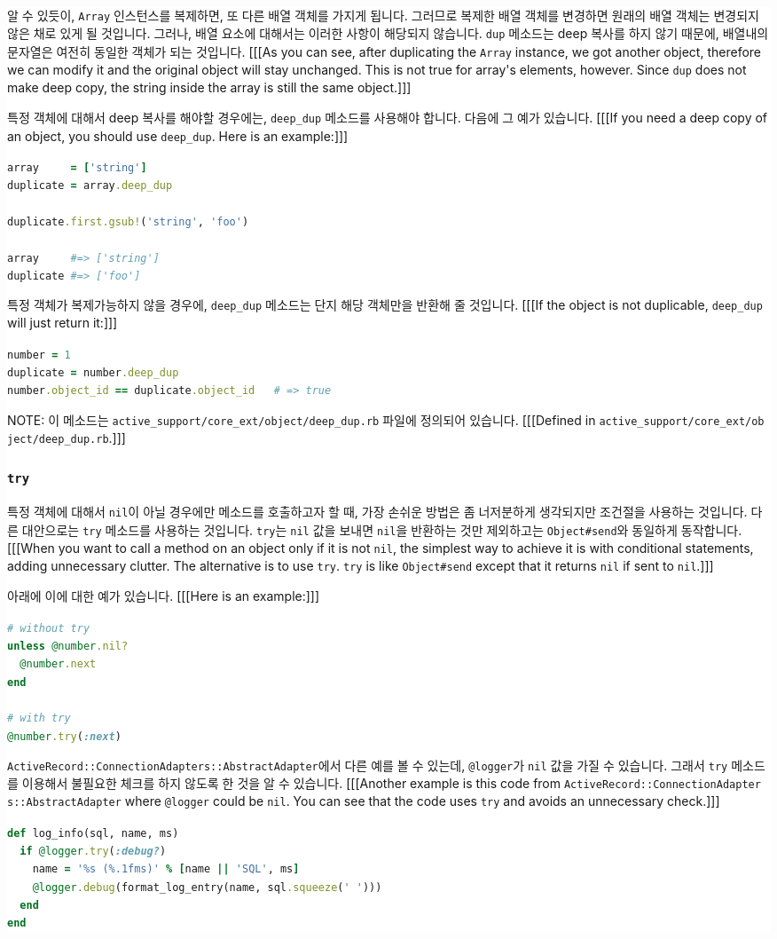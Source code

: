 알 수 있듯이, `Array` 인스턴스를 복제하면, 또 다른 배열 객체를 가지게 됩니다. 그러므로 복제한 배열 객체를 변경하면 원래의 배열 객체는 변경되지 않은 채로 있게 될 것입니다. 그러나, 배열 요소에 대해서는 이러한 사항이 해당되지 않습니다. `dup` 메소드는 deep 복사를 하지 않기 때문에, 배열내의 문자열은 여전히 동일한 객체가 되는 것입니다. [[[As you can see, after duplicating the `Array` instance, we got another object, therefore we can modify it and the original object will stay unchanged. This is not true for array's elements, however. Since `dup` does not make deep copy, the string inside the array is still the same object.]]]

특정 객체에 대해서 deep 복사를 해야할 경우에는, `deep_dup` 메소드를 사용해야 합니다. 다음에 그 예가 있습니다. [[[If you need a deep copy of an object, you should use `deep_dup`. Here is an example:]]]

```ruby
array     = ['string']
duplicate = array.deep_dup

duplicate.first.gsub!('string', 'foo')

array     #=> ['string']
duplicate #=> ['foo']
```

특정 객체가 복제가능하지 않을 경우에, `deep_dup` 메소드는 단지 해당 객체만을 반환해 줄 것입니다. [[[If the object is not duplicable, `deep_dup` will just return it:]]]

```ruby
number = 1
duplicate = number.deep_dup
number.object_id == duplicate.object_id   # => true
```

NOTE: 이 메소드는 `active_support/core_ext/object/deep_dup.rb` 파일에 정의되어 있습니다. [[[Defined in `active_support/core_ext/object/deep_dup.rb`.]]]

### `try`

특정 객체에 대해서 `nil`이 아닐 경우에만 메소드를 호출하고자 할 때, 가장 손쉬운 방법은 좀 너저분하게 생각되지만 조건절을 사용하는 것입니다. 다른 대안으로는 `try` 메소드를 사용하는 것입니다. `try`는 `nil` 값을 보내면 `nil`을 반환하는 것만 제외하고는 `Object#send`와 동일하게 동작합니다. [[[When you want to call a method on an object only if it is not `nil`, the simplest way to achieve it is with conditional statements, adding unnecessary clutter. The alternative is to use `try`. `try` is like `Object#send` except that it returns `nil` if sent to `nil`.]]]

아래에 이에 대한 예가 있습니다. [[[Here is an example:]]]

```ruby
# without try
unless @number.nil?
  @number.next
end

# with try
@number.try(:next)
```

`ActiveRecord::ConnectionAdapters::AbstractAdapter`에서 다른 예를 볼 수 있는데, `@logger`가 `nil` 값을 가질 수 있습니다. 그래서 `try` 메소드를 이용해서 불필요한 체크를 하지 않도록 한 것을 알 수 있습니다. [[[Another example is this code from `ActiveRecord::ConnectionAdapters::AbstractAdapter` where `@logger` could be `nil`. You can see that the code uses `try` and avoids an unnecessary check.]]]

```ruby
def log_info(sql, name, ms)
  if @logger.try(:debug?)
    name = '%s (%.1fms)' % [name || 'SQL', ms]
    @logger.debug(format_log_entry(name, sql.squeeze(' ')))
  end
end
```
